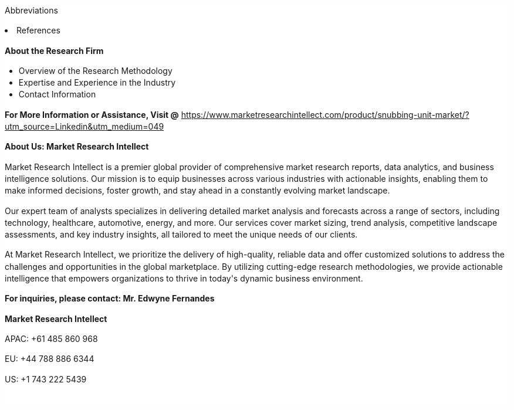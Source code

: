 Abbreviations</li><li>References</li></ul><p><strong>About the Research Firm</strong></p><ul><li>Overview of the Research Methodology</li><li>Expertise and Experience in the Industry</li><li>Contact Information</li></ul></div><div class="article-main__content" data-test-id="publishing-text-block"><p><span class="font-[700]"><strong>For More Information or Assistance, Visit @</strong>&nbsp;<a href="https://www.marketresearchintellect.com/product/snubbing-unit-market/?utm_source=Linkedin&utm_medium=049">https://www.marketresearchintellect.com/product/snubbing-unit-market/?utm_source=Linkedin&utm_medium=049</a></span></p><p><strong>About Us: Market Research Intellect</strong></p><p>Market Research Intellect is a premier global provider of comprehensive market research reports, data analytics, and business intelligence solutions. Our mission is to equip businesses across various industries with actionable insights, enabling them to make informed decisions, foster growth, and stay ahead in a constantly evolving market landscape.</p><p>Our expert team of analysts specializes in delivering detailed market analysis and forecasts across a range of sectors, including technology, healthcare, automotive, energy, and more. Our services cover market sizing, trend analysis, competitive landscape assessments, and key industry insights, all tailored to meet the unique needs of our clients.</p><p>At Market Research Intellect, we prioritize the delivery of high-quality, reliable data and offer customized solutions to address the challenges and opportunities in the global marketplace. By utilizing cutting-edge research methodologies, we provide actionable intelligence that empowers organizations to thrive in today's dynamic business environment.</p><p><strong>For inquiries, please contact: Mr. Edwyne Fernandes</strong></p><p><strong>Market Research Intellect</strong></p><p>APAC: +61 485 860 968</p><p>EU: +44 788 886 6344</p><p>US: +1 743 222 5439</p></div><div class="article-main__content" data-test-id="publishing-text-block">&nbsp;</div>
